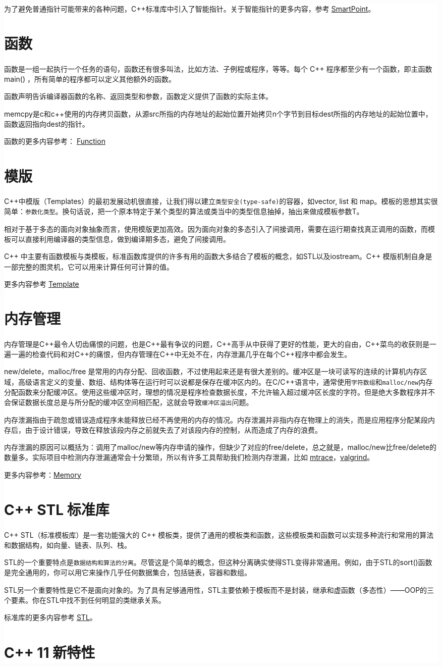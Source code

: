 为了避免普通指针可能带来的各种问题，C++标准库中引入了智能指针。关于智能指针的更多内容，参考 [SmartPoint](SmartPoint.md)。

# 函数

函数是一组一起执行一个任务的语句，函数还有很多叫法，比如方法、子例程或程序，等等。每个 C++ 程序都至少有一个函数，即主函数 main() ，所有简单的程序都可以定义其他额外的函数。

函数声明告诉编译器函数的名称、返回类型和参数，函数定义提供了函数的实际主体。

memcpy是c和c++使用的内存拷贝函数，从源src所指的内存地址的起始位置开始拷贝n个字节到目标dest所指的内存地址的起始位置中，函数返回指向dest的指针。

函数的更多内容参考： [Function](Function.md)

# 模版

C++中模版（Templates）的最初发展动机很直接，让我们得以建立`类型安全(type-safe)`的容器，如vector, list 和 map。模板的思想其实很简单：`参数化类型`。换句话说，把一个原本特定于某个类型的算法或类当中的类型信息抽掉，抽出来做成模板参数T。

相对于基于多态的面向对象抽象而言，使用模版更加高效。因为面向对象的多态引入了间接调用，需要在运行期查找真正调用的函数，而模板可以直接利用编译器的类型信息，做到编译期多态，避免了间接调用。

C++ 中主要有函数模板与类模板，标准函数库提供的许多有用的函数大多结合了模板的概念，如STL以及iostream。C++ 模版机制自身是一部完整的图灵机，它可以用来计算任何可计算的值。

更多内容参考 [Template](Template.md)

# 内存管理

内存管理是C++最令人切齿痛恨的问题，也是C++最有争议的问题，C++高手从中获得了更好的性能，更大的自由，C++菜鸟的收获则是一遍一遍的检查代码和对C++的痛恨，但内存管理在C++中无处不在，内存泄漏几乎在每个C++程序中都会发生。

new/delete，malloc/free 是常用的内存分配、回收函数，不过使用起来还是有很大差别的。缓冲区是一块可读写的连续的计算机内存区域，高级语言定义的变量、数组、结构体等在运行时可以说都是保存在缓冲区内的。在C/C++语言中，通常使用`字符数组`和`malloc/new`内存分配函数来分配缓冲区。使用这些缓冲区时，理想的情况是程序检查数据长度，不允许输入超过缓冲区长度的字符。但是绝大多数程序并不会保证数据长度总是与所分配的缓冲区空间相匹配，这就会导致`缓冲区溢出`问题。

内存泄漏指由于疏忽或错误造成程序未能释放已经不再使用的内存的情况。内存泄漏并非指内存在物理上的消失，而是应用程序分配某段内存后，由于设计错误，导致在释放该段内存之前就失去了对该段内存的控制，从而造成了内存的浪费。

内存泄漏的原因可以概括为：调用了malloc/new等内存申请的操作，但缺少了对应的free/delete，总之就是，malloc/new比free/delete的数量多。实际项目中检测内存泄漏通常会十分繁琐，所以有许多工具帮助我们检测内存泄漏，比如 [mtrace](http://en.wikipedia.org/wiki/Mtrace)，[valgrind](http://valgrind.org)。

更多内容参考：[Memory](Memory.md)

# C++ STL 标准库

C++ STL（标准模板库）是一套功能强大的 C++ 模板类，提供了通用的模板类和函数，这些模板类和函数可以实现多种流行和常用的算法和数据结构，如向量、链表、队列、栈。

STL的一个重要特点是`数据结构和算法的分离`。尽管这是个简单的概念，但这种分离确实使得STL变得非常通用。例如，由于STL的sort()函数是完全通用的，你可以用它来操作几乎任何数据集合，包括链表，容器和数组。

STL另一个重要特性是它不是面向对象的。为了具有足够通用性，STL主要依赖于模板而不是封装，继承和虚函数（多态性）——OOP的三个要素。你在STL中找不到任何明显的类继承关系。

标准库的更多内容参考 [STL](STL.md)。

# C++ 11 新特性
